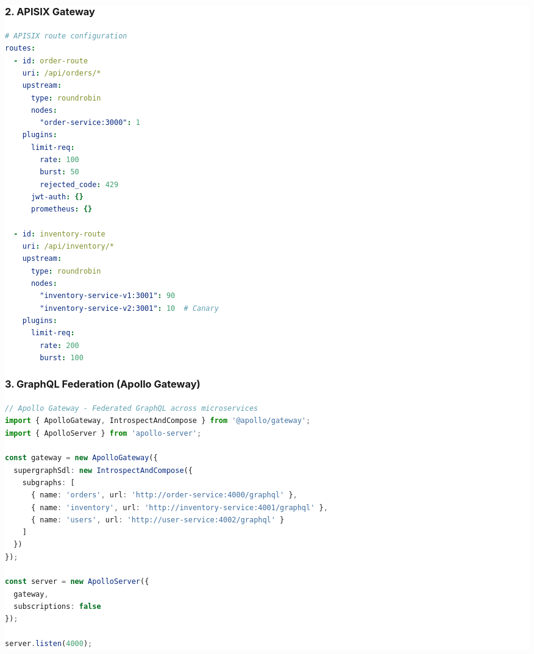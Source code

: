 ### 2. APISIX Gateway

```yaml
# APISIX route configuration
routes:
  - id: order-route
    uri: /api/orders/*
    upstream:
      type: roundrobin
      nodes:
        "order-service:3000": 1
    plugins:
      limit-req:
        rate: 100
        burst: 50
        rejected_code: 429
      jwt-auth: {}
      prometheus: {}

  - id: inventory-route
    uri: /api/inventory/*
    upstream:
      type: roundrobin
      nodes:
        "inventory-service-v1:3001": 90
        "inventory-service-v2:3001": 10  # Canary
    plugins:
      limit-req:
        rate: 200
        burst: 100
```

### 3. GraphQL Federation (Apollo Gateway)

```typescript
// Apollo Gateway - Federated GraphQL across microservices
import { ApolloGateway, IntrospectAndCompose } from '@apollo/gateway';
import { ApolloServer } from 'apollo-server';

const gateway = new ApolloGateway({
  supergraphSdl: new IntrospectAndCompose({
    subgraphs: [
      { name: 'orders', url: 'http://order-service:4000/graphql' },
      { name: 'inventory', url: 'http://inventory-service:4001/graphql' },
      { name: 'users', url: 'http://user-service:4002/graphql' }
    ]
  })
});

const server = new ApolloServer({
  gateway,
  subscriptions: false
});

server.listen(4000);
```
